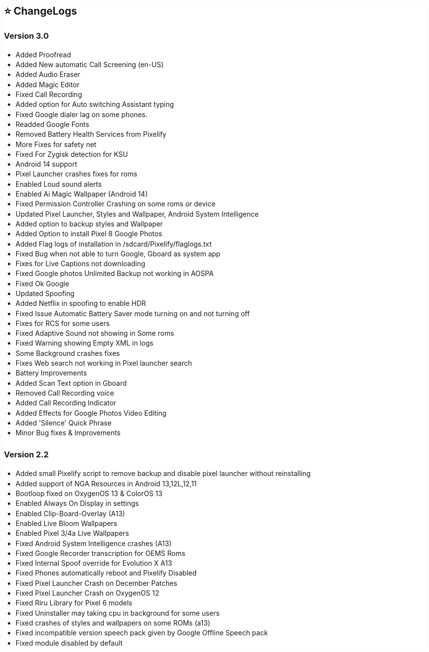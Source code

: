 ## ⭐ ChangeLogs
### Version 3.0
- Added Proofread
- Added New automatic Call Screening (en-US)
- Added Audio Eraser
- Added Magic Editor
- Fixed Call Recording
- Added option for Auto switching Assistant typing
- Fixed Google dialer lag on some phones.
- Readded Google Fonts
- Removed Battery Health Services from Pixelify
- More Fixes for safety net
- Fixed For Zygisk detection for KSU
- Android 14 support
- Pixel Launcher crashes fixes for roms
- Enabled Loud sound alerts
- Enabled Ai Magic Wallpaper (Android 14)
- Fixed Permission Controller Crashing on some roms or device
- Updated Pixel Launcher, Styles and Wallpaper, Android System Intelligence
- Added option to backup styles and Wallpaper
- Added Option to install Pixel 8 Google Photos
- Added Flag logs of installation in /sdcard/Pixelify/flaglogs.txt
- Fixed Bug when not able to turn Google, Gboard as system app
- Fixes for Live Captions not downloading
- Fixed Google photos Unlimited Backup not working in AOSPA
- Fixed Ok Google
- Updated Spoofing
- Added Netflix in spoofing to enable HDR 
- Fixed Issue Automatic Battery Saver mode turning on and not turning off
- Fixes for RCS for some users
- Fixed Adaptive Sound not showing in Some roms
- Fixed Warning showing Empty XML in logs
- Some Background crashes fixes
- Fixes Web search not working in Pixel launcher search
- Battery Improvements
- Added Scan Text option in Gboard
- Removed Call Recording voice
- Added Call Recording Indicator
- Added Effects for Google Photos Video Editing
- Added 'Silence' Quick Phrase
- Minor Bug fixes & Improvements

### Version 2.2
- Added small Pixelify script to remove backup and disable pixel launcher without reinstalling
- Added support of NGA Resources in Android 13,12L,12,11
- Bootloop fixed on OxygenOS 13 & ColorOS 13
- Enabled Always On Display in settings
- Enabled Clip-Board-Overlay (A13)
- Enabled Live Bloom Wallpapers
- Enabled Pixel 3/4a Live Wallpapers
- Fixed Android System Intelligence crashes (A13)
- Fixed Google Recorder transcription for OEMS Roms
- Fixed Internal Spoof override for Evolution X A13
- Fixed Phones automatically reboot and Pixelify Disabled
- Fixed Pixel Launcher Crash on December Patches
- Fixed Pixel Launcher Crash on OxygenOS 12
- Fixed Riru Library for Pixel 6 models
- Fixed Uninstaller may taking cpu in background for some users
- Fixed crashes of styles and wallpapers on some ROMs (a13)
- Fixed incompatible version speech pack given by Google Offline Speech pack
- Fixed module disabled by default